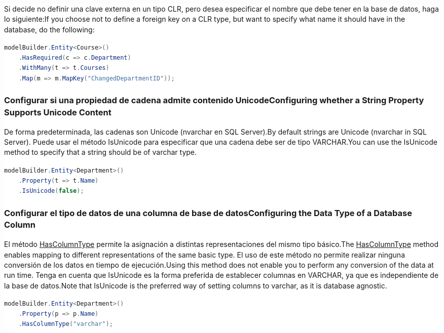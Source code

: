<span data-ttu-id="1d2d8-159">Si decide no definir una clave externa en un tipo CLR, pero desea especificar el nombre que debe tener en la base de datos, haga lo siguiente:</span><span class="sxs-lookup"><span data-stu-id="1d2d8-159">If you choose not to define a foreign key on a CLR type, but want to specify what name it should have in the database, do the following:</span></span>  

``` csharp
modelBuilder.Entity<Course>()
    .HasRequired(c => c.Department)
    .WithMany(t => t.Courses)
    .Map(m => m.MapKey("ChangedDepartmentID"));
```  

### <a name="configuring-whether-a-string-property-supports-unicode-content"></a><span data-ttu-id="1d2d8-160">Configurar si una propiedad de cadena admite contenido Unicode</span><span class="sxs-lookup"><span data-stu-id="1d2d8-160">Configuring whether a String Property Supports Unicode Content</span></span>  

<span data-ttu-id="1d2d8-161">De forma predeterminada, las cadenas son Unicode (nvarchar en SQL Server).</span><span class="sxs-lookup"><span data-stu-id="1d2d8-161">By default strings are Unicode (nvarchar in SQL Server).</span></span> <span data-ttu-id="1d2d8-162">Puede usar el método IsUnicode para especificar que una cadena debe ser de tipo VARCHAR.</span><span class="sxs-lookup"><span data-stu-id="1d2d8-162">You can use the IsUnicode method to specify that a string should be of varchar type.</span></span>  

``` csharp
modelBuilder.Entity<Department>()
    .Property(t => t.Name)
    .IsUnicode(false);
```  

### <a name="configuring-the-data-type-of-a-database-column"></a><span data-ttu-id="1d2d8-163">Configurar el tipo de datos de una columna de base de datos</span><span class="sxs-lookup"><span data-stu-id="1d2d8-163">Configuring the Data Type of a Database Column</span></span>  

<span data-ttu-id="1d2d8-164">El método [HasColumnType](https://msdn.microsoft.com/library/system.data.entity.modelconfiguration.configuration.stringcolumnconfiguration.hascolumntype.aspx) permite la asignación a distintas representaciones del mismo tipo básico.</span><span class="sxs-lookup"><span data-stu-id="1d2d8-164">The [HasColumnType](https://msdn.microsoft.com/library/system.data.entity.modelconfiguration.configuration.stringcolumnconfiguration.hascolumntype.aspx) method enables mapping to different representations of the same basic type.</span></span> <span data-ttu-id="1d2d8-165">El uso de este método no permite realizar ninguna conversión de los datos en tiempo de ejecución.</span><span class="sxs-lookup"><span data-stu-id="1d2d8-165">Using this method does not enable you to perform any conversion of the data at run time.</span></span> <span data-ttu-id="1d2d8-166">Tenga en cuenta que IsUnicode es la forma preferida de establecer columnas en VARCHAR, ya que es independiente de la base de datos.</span><span class="sxs-lookup"><span data-stu-id="1d2d8-166">Note that IsUnicode is the preferred way of setting columns to varchar, as it is database agnostic.</span></span>  

``` csharp
modelBuilder.Entity<Department>()   
    .Property(p => p.Name)   
    .HasColumnType("varchar");
```  
